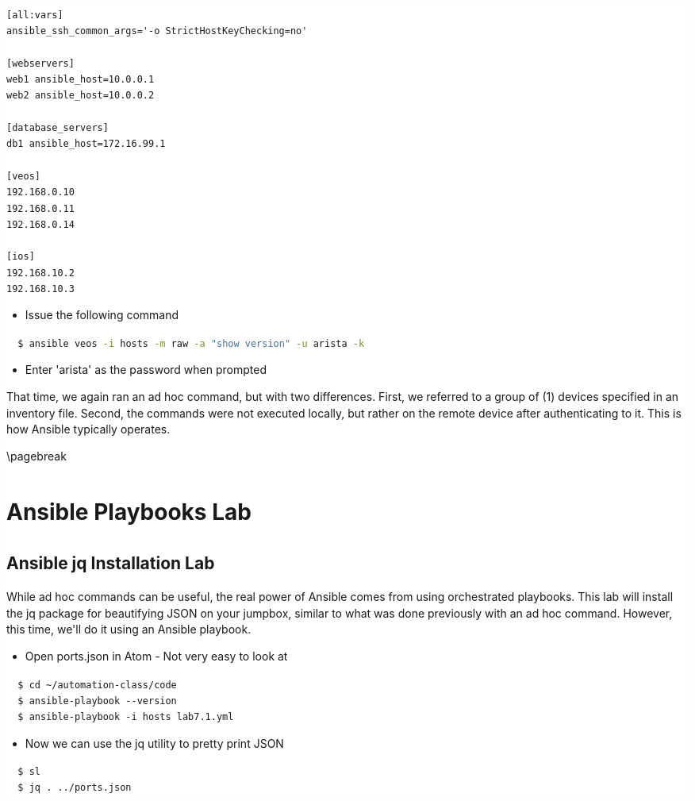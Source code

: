 ```
[all:vars]
ansible_ssh_common_args='-o StrictHostKeyChecking=no'

[webservers]
web1 ansible_host=10.0.0.1
web2 ansible_host=10.0.0.2

[database_servers]
db1 ansible_host=172.16.99.1

[veos]
192.168.0.10
192.168.0.11
192.168.0.14

[ios]
192.168.10.2
192.168.10.3

```
* Issue the following command

```bash
  $ ansible veos -i hosts -m raw -a "show version" -u arista -k
```

* Enter 'arista' as the password when prompted

That time, we again ran an ad hoc command, but with two differences. First, we referred to a group of (1) devices specified in an inventory file. Second, the commands were not executed locally, but rather on the remote device after authenticating to it. This is how Ansible typically operates.

\pagebreak

# Ansible Playbooks Lab

## Ansible jq Installation Lab

While ad hoc commands can be useful, the real power of Ansible comes from using orchestrated playbooks. This lab will install the jq package for beautifying JSON on your jumpbox, similar to what was done previously with an ad hoc command. However, this time, we'll do it using an Ansible playbook.

* Open ports.json in Atom - Not very easy to look at

```
  $ cd ~/automation-class/code
  $ ansible-playbook --version
  $ ansible-playbook -i hosts lab7.1.yml
```

* Now we can use the jq utility to pretty print JSON

```bash
  $ sl
  $ jq . ../ports.json
```
